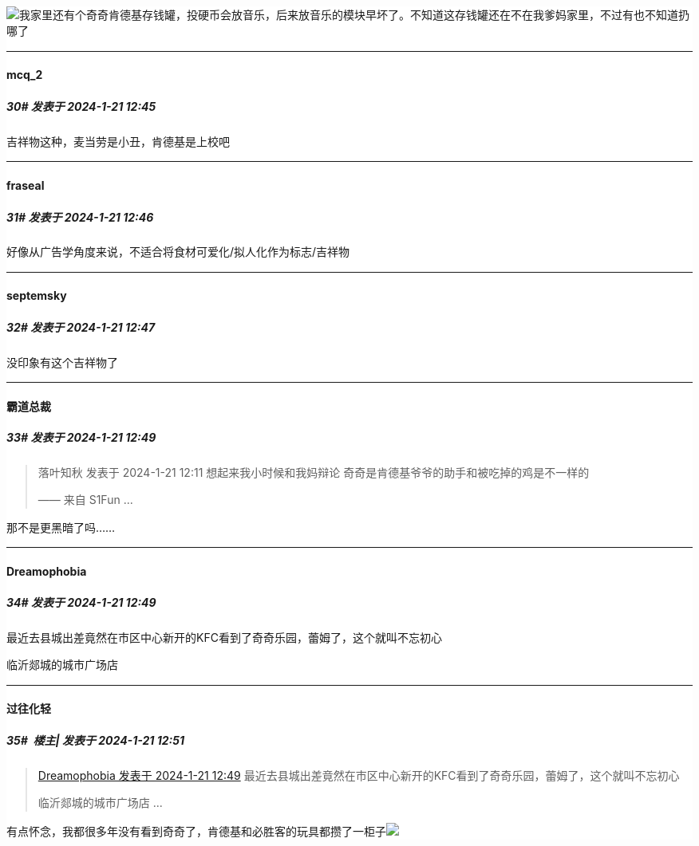 <img src="https://static.saraba1st.com/image/smiley/face2017/067.png" referrerpolicy="no-referrer">我家里还有个奇奇肯德基存钱罐，投硬币会放音乐，后来放音乐的模块早坏了。不知道这存钱罐还在不在我爹妈家里，不过有也不知道扔哪了

*****

####  mcq_2  
##### 30#       发表于 2024-1-21 12:45

吉祥物这种，麦当劳是小丑，肯德基是上校吧


*****

####  fraseal  
##### 31#       发表于 2024-1-21 12:46

好像从广告学角度来说，不适合将食材可爱化/拟人化作为标志/吉祥物

*****

####  septemsky  
##### 32#       发表于 2024-1-21 12:47

没印象有这个吉祥物了

*****

####  霸道总裁  
##### 33#       发表于 2024-1-21 12:49

<blockquote>落叶知秋 发表于 2024-1-21 12:11
想起来我小时候和我妈辩论 奇奇是肯德基爷爷的助手和被吃掉的鸡是不一样的

—— 来自 S1Fun ...</blockquote>
那不是更黑暗了吗……

*****

####  Dreamophobia  
##### 34#       发表于 2024-1-21 12:49

最近去县城出差竟然在市区中心新开的KFC看到了奇奇乐园，蕾姆了，这个就叫不忘初心

临沂郯城的城市广场店

*****

####  过往化轻  
##### 35#         楼主| 发表于 2024-1-21 12:51

<blockquote><a href="httphttps://bbs.saraba1st.com/2b/forum.php?mod=redirect&amp;goto=findpost&amp;pid=63721043&amp;ptid=2168873" target="_blank">Dreamophobia 发表于 2024-1-21 12:49</a>
最近去县城出差竟然在市区中心新开的KFC看到了奇奇乐园，蕾姆了，这个就叫不忘初心

临沂郯城的城市广场店 ...</blockquote>
有点怀念，我都很多年没有看到奇奇了，肯德基和必胜客的玩具都攒了一柜子<img src="https://static.saraba1st.com/image/smiley/face2017/009.gif" referrerpolicy="no-referrer">
